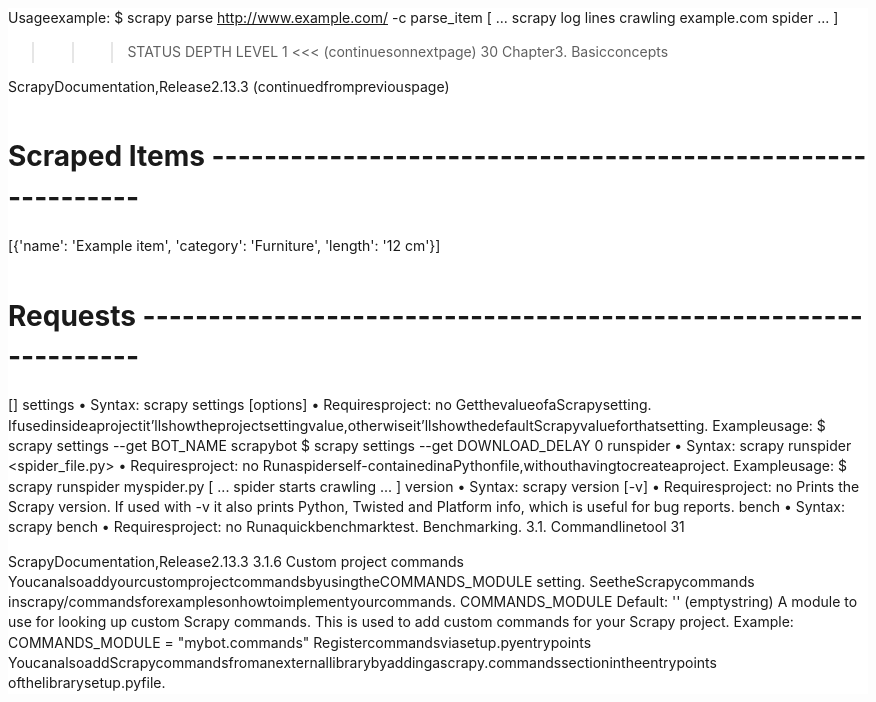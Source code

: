 Usageexample:
$ scrapy parse http://www.example.com/ -c parse_item
[ ... scrapy log lines crawling example.com spider ... ]
>>> STATUS DEPTH LEVEL 1 <<<
(continuesonnextpage)
30 Chapter3. Basicconcepts

ScrapyDocumentation,Release2.13.3
(continuedfrompreviouspage)
# Scraped Items ------------------------------------------------------------
[{'name': 'Example item',
'category': 'Furniture',
'length': '12 cm'}]
# Requests -----------------------------------------------------------------
[]
settings
• Syntax: scrapy settings [options]
• Requiresproject: no
GetthevalueofaScrapysetting.
Ifusedinsideaprojectit’llshowtheprojectsettingvalue,otherwiseit’llshowthedefaultScrapyvalueforthatsetting.
Exampleusage:
$ scrapy settings --get BOT_NAME
scrapybot
$ scrapy settings --get DOWNLOAD_DELAY
0
runspider
• Syntax: scrapy runspider <spider_file.py>
• Requiresproject: no
Runaspiderself-containedinaPythonfile,withouthavingtocreateaproject.
Exampleusage:
$ scrapy runspider myspider.py
[ ... spider starts crawling ... ]
version
• Syntax: scrapy version [-v]
• Requiresproject: no
Prints the Scrapy version. If used with -v it also prints Python, Twisted and Platform info, which is useful for bug
reports.
bench
• Syntax: scrapy bench
• Requiresproject: no
Runaquickbenchmarktest. Benchmarking.
3.1. Commandlinetool 31

ScrapyDocumentation,Release2.13.3
3.1.6 Custom project commands
YoucanalsoaddyourcustomprojectcommandsbyusingtheCOMMANDS_MODULE setting. SeetheScrapycommands
inscrapy/commandsforexamplesonhowtoimplementyourcommands.
COMMANDS_MODULE
Default: '' (emptystring)
A module to use for looking up custom Scrapy commands. This is used to add custom commands for your Scrapy
project.
Example:
COMMANDS_MODULE = "mybot.commands"
Registercommandsviasetup.pyentrypoints
YoucanalsoaddScrapycommandsfromanexternallibrarybyaddingascrapy.commandssectionintheentrypoints
ofthelibrarysetup.pyfile.